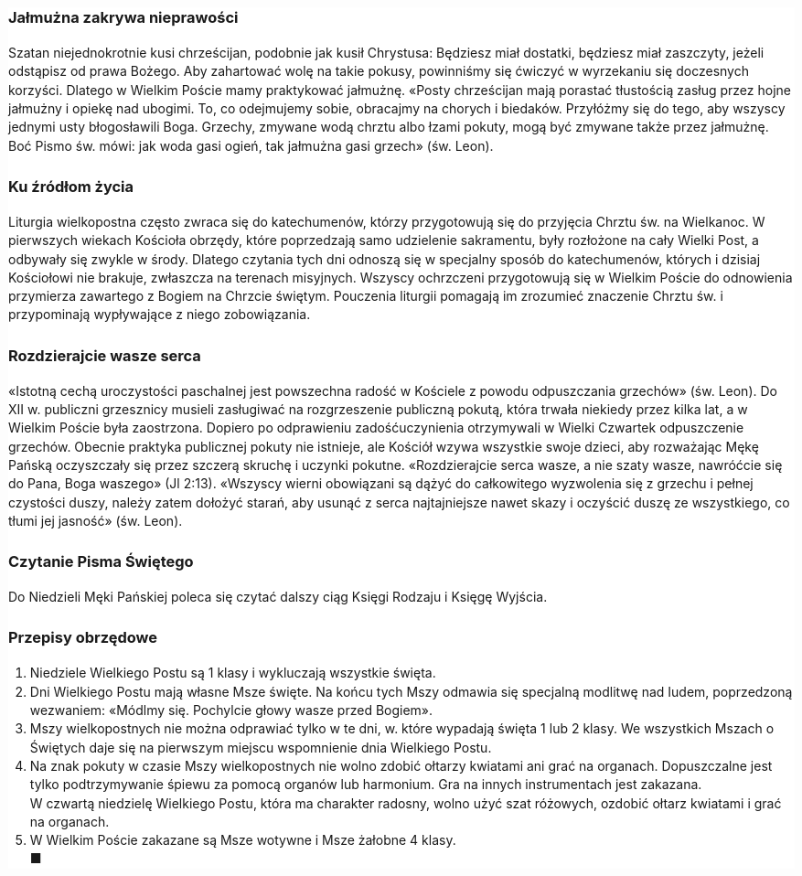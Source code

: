 
### Jałmużna zakrywa nieprawości  
   
Szatan niejednokrotnie kusi chrześcijan, podobnie jak kusił Chrystusa: Będziesz miał dostatki, będziesz miał zaszczyty, jeżeli odstąpisz od prawa Bożego. Aby zahartować wolę na takie pokusy, powinniśmy się ćwiczyć w wyrzekaniu się doczesnych korzyści. Dlatego w Wielkim Poście mamy praktykować jałmużnę. «Posty chrześcijan mają porastać tłustością zasług przez hojne jałmużny i opiekę nad ubogimi. To, co odejmujemy sobie, obracajmy na chorych i biedaków. Przyłóżmy się do tego, aby wszyscy jednymi usty błogosławili Boga. Grzechy, zmywane wodą chrztu albo łzami pokuty, mogą być zmywane także przez jałmużnę. Boć Pismo św. mówi: jak woda gasi ogień, tak jałmużna gasi grzech» (św. Leon).   


### Ku źródłom życia  
   
Liturgia wielkopostna często zwraca się do katechumenów, którzy przygotowują się do przyjęcia Chrztu św. na Wielkanoc. W pierwszych wiekach Kościoła obrzędy, które poprzedzają samo udzielenie sakramentu, były rozłożone na cały Wielki Post, a odbywały się zwykle w środy. Dlatego czytania tych dni odnoszą się w specjalny sposób do katechumenów, których i dzisiaj Kościołowi nie brakuje, zwłaszcza na terenach misyjnych. Wszyscy ochrzczeni przygotowują się w Wielkim Poście do odnowienia przymierza zawartego z Bogiem na Chrzcie świętym. Pouczenia liturgii pomagają im zrozumieć znaczenie Chrztu św. i przypominają wypływające z niego zobowiązania.   


### Rozdzierajcie wasze serca  
   
«Istotną cechą uroczystości paschalnej jest powszechna radość w Kościele z powodu odpuszczania grzechów» (św. Leon). Do XII w. publiczni grzesznicy musieli zasługiwać na rozgrzeszenie publiczną pokutą, która trwała niekiedy przez kilka lat, a w Wielkim Poście była zaostrzona. Dopiero po odprawieniu zadośćuczynienia otrzymywali w Wielki Czwartek odpuszczenie grzechów. Obecnie praktyka publicznej pokuty nie istnieje, ale Kościół wzywa wszystkie swoje dzieci, aby rozważając Mękę Pańską oczyszczały się przez szczerą skruchę i uczynki pokutne. «Rozdzierajcie serca wasze, a nie szaty wasze, nawróćcie się do Pana, Boga waszego» (Jl 2:13). «Wszyscy wierni obowiązani są dążyć do całkowitego wyzwolenia się z grzechu i pełnej czystości duszy, należy zatem dołożyć starań, aby usunąć z serca najtajniejsze nawet skazy i oczyścić duszę ze wszystkiego, co tłumi jej jasność» (św. Leon).   


### Czytanie Pisma Świętego  
   
Do Niedzieli Męki Pańskiej poleca się czytać dalszy ciąg Księgi Rodzaju i Księgę Wyjścia.   


### Przepisy obrzędowe  
   
1. Niedziele Wielkiego Postu są 1 klasy i wykluczają wszystkie święta.   
2. Dni Wielkiego Postu mają własne Msze święte. Na końcu tych Mszy odmawia się specjalną modlitwę nad Iudem, poprzedzoną wezwaniem: «Módlmy się. Pochylcie głowy wasze przed Bogiem».   
3. Mszy wielkopostnych nie można odprawiać tylko w te dni, w. które wypadają święta 1 lub 2 klasy. We wszystkich Mszach o Świętych daje się na pierwszym miejscu wspomnienie dnia Wielkiego Postu.   
4. Na znak pokuty w czasie Mszy wielkopostnych nie wolno zdobić ołtarzy kwiatami ani grać na organach. Dopuszczalne jest tylko podtrzymywanie śpiewu za pomocą organów lub harmonium. Gra na innych instrumentach jest zakazana.   
W czwartą niedzielę Wielkiego Postu, która ma charakter radosny, wolno użyć szat różowych, ozdobić ołtarz kwiatami i grać na organach.   
5. W Wielkim Poście zakazane są Msze wotywne i Msze żałobne 4 klasy.   
■
